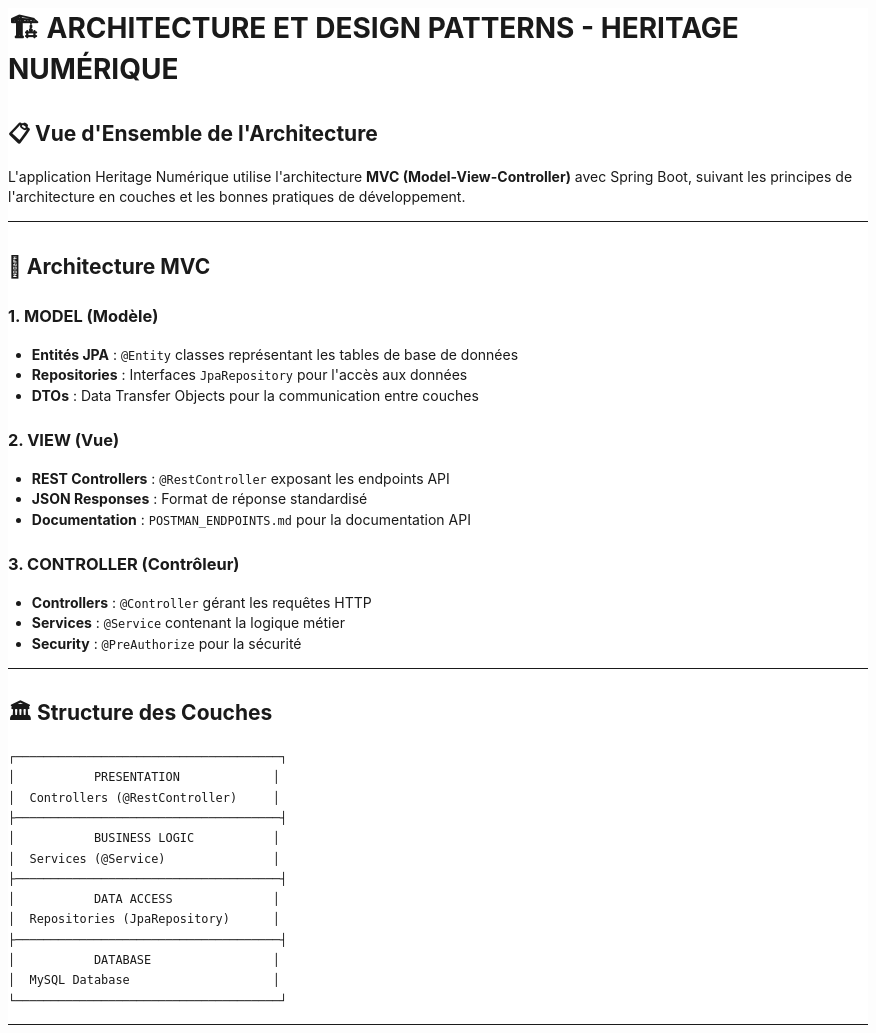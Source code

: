 # 🏗️ **ARCHITECTURE ET DESIGN PATTERNS - HERITAGE NUMÉRIQUE**

## 📋 **Vue d'Ensemble de l'Architecture**

L'application Heritage Numérique utilise l'architecture **MVC (Model-View-Controller)** avec Spring Boot, suivant les principes de l'architecture en couches et les bonnes pratiques de développement.

---

## 🎯 **Architecture MVC**

### **1. MODEL (Modèle)**
- **Entités JPA** : `@Entity` classes représentant les tables de base de données
- **Repositories** : Interfaces `JpaRepository` pour l'accès aux données
- **DTOs** : Data Transfer Objects pour la communication entre couches

### **2. VIEW (Vue)**
- **REST Controllers** : `@RestController` exposant les endpoints API
- **JSON Responses** : Format de réponse standardisé
- **Documentation** : `POSTMAN_ENDPOINTS.md` pour la documentation API

### **3. CONTROLLER (Contrôleur)**
- **Controllers** : `@Controller` gérant les requêtes HTTP
- **Services** : `@Service` contenant la logique métier
- **Security** : `@PreAuthorize` pour la sécurité

---

## 🏛️ **Structure des Couches**

```
┌─────────────────────────────────────┐
│           PRESENTATION             │
│  Controllers (@RestController)     │
├─────────────────────────────────────┤
│           BUSINESS LOGIC           │
│  Services (@Service)               │
├─────────────────────────────────────┤
│           DATA ACCESS              │
│  Repositories (JpaRepository)      │
├─────────────────────────────────────┤
│           DATABASE                 │
│  MySQL Database                    │
└─────────────────────────────────────┘
```

---
